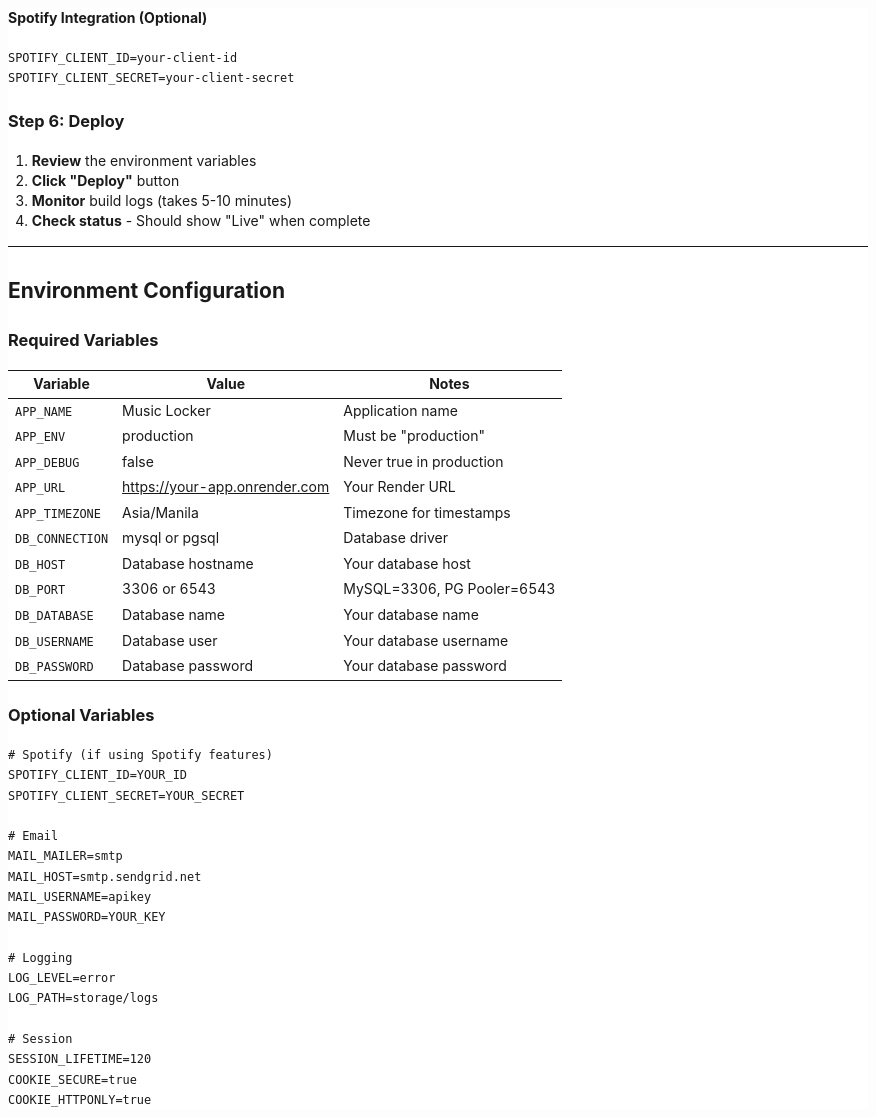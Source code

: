#### Spotify Integration (Optional)
```env
SPOTIFY_CLIENT_ID=your-client-id
SPOTIFY_CLIENT_SECRET=your-client-secret
```

### Step 6: Deploy

1. **Review** the environment variables
2. **Click "Deploy"** button
3. **Monitor** build logs (takes 5-10 minutes)
4. **Check status** - Should show "Live" when complete

---

## Environment Configuration

### Required Variables

| Variable | Value | Notes |
|----------|-------|-------|
| `APP_NAME` | Music Locker | Application name |
| `APP_ENV` | production | Must be "production" |
| `APP_DEBUG` | false | Never true in production |
| `APP_URL` | https://your-app.onrender.com | Your Render URL |
| `APP_TIMEZONE` | Asia/Manila | Timezone for timestamps |
| `DB_CONNECTION` | mysql or pgsql | Database driver |
| `DB_HOST` | Database hostname | Your database host |
| `DB_PORT` | 3306 or 6543 | MySQL=3306, PG Pooler=6543 |
| `DB_DATABASE` | Database name | Your database name |
| `DB_USERNAME` | Database user | Your database username |
| `DB_PASSWORD` | Database password | Your database password |

### Optional Variables

```env
# Spotify (if using Spotify features)
SPOTIFY_CLIENT_ID=YOUR_ID
SPOTIFY_CLIENT_SECRET=YOUR_SECRET

# Email
MAIL_MAILER=smtp
MAIL_HOST=smtp.sendgrid.net
MAIL_USERNAME=apikey
MAIL_PASSWORD=YOUR_KEY

# Logging
LOG_LEVEL=error
LOG_PATH=storage/logs

# Session
SESSION_LIFETIME=120
COOKIE_SECURE=true
COOKIE_HTTPONLY=true
```
